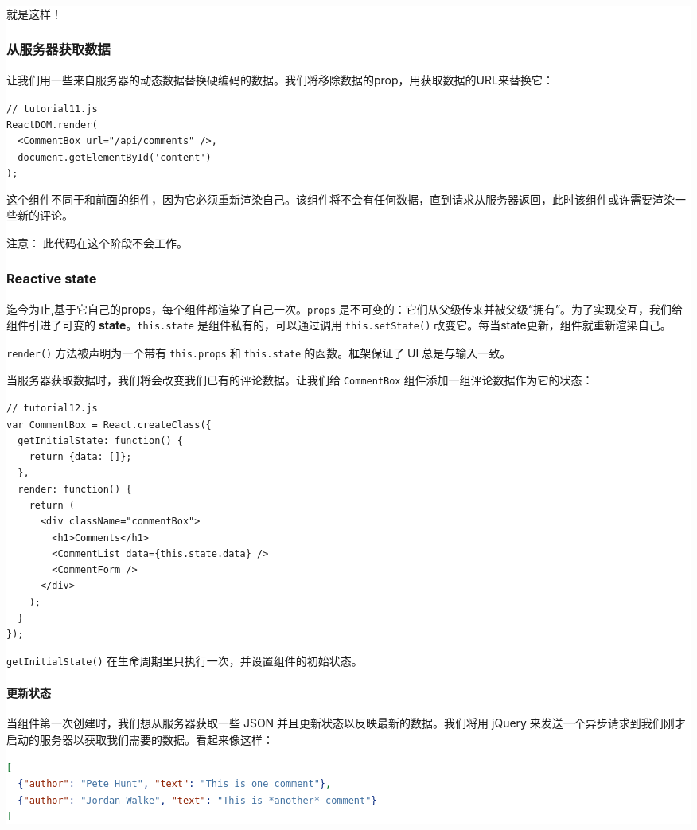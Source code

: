 就是这样！

### 从服务器获取数据

让我们用一些来自服务器的动态数据替换硬编码的数据。我们将移除数据的prop，用获取数据的URL来替换它：

```javascript{3}
// tutorial11.js
ReactDOM.render(
  <CommentBox url="/api/comments" />,
  document.getElementById('content')
);
```

这个组件不同于和前面的组件，因为它必须重新渲染自己。该组件将不会有任何数据，直到请求从服务器返回，此时该组件或许需要渲染一些新的评论。

注意： 此代码在这个阶段不会工作。

### Reactive state

迄今为止,基于它自己的props，每个组件都渲染了自己一次。`props` 是不可变的：它们从父级传来并被父级“拥有”。为了实现交互，我们给组件引进了可变的 **state**。`this.state` 是组件私有的，可以通过调用 `this.setState()` 改变它。每当state更新，组件就重新渲染自己。

`render()` 方法被声明为一个带有 `this.props` 和 `this.state` 的函数。框架保证了 UI 总是与输入一致。

当服务器获取数据时，我们将会改变我们已有的评论数据。让我们给 `CommentBox` 组件添加一组评论数据作为它的状态：

```javascript{3-5,10}
// tutorial12.js
var CommentBox = React.createClass({
  getInitialState: function() {
    return {data: []};
  },
  render: function() {
    return (
      <div className="commentBox">
        <h1>Comments</h1>
        <CommentList data={this.state.data} />
        <CommentForm />
      </div>
    );
  }
});
```

`getInitialState()` 在生命周期里只执行一次，并设置组件的初始状态。

#### 更新状态
当组件第一次创建时，我们想从服务器获取一些 JSON 并且更新状态以反映最新的数据。我们将用 jQuery 来发送一个异步请求到我们刚才启动的服务器以获取我们需要的数据。看起来像这样：

```json
[
  {"author": "Pete Hunt", "text": "This is one comment"},
  {"author": "Jordan Walke", "text": "This is *another* comment"}
]
```
